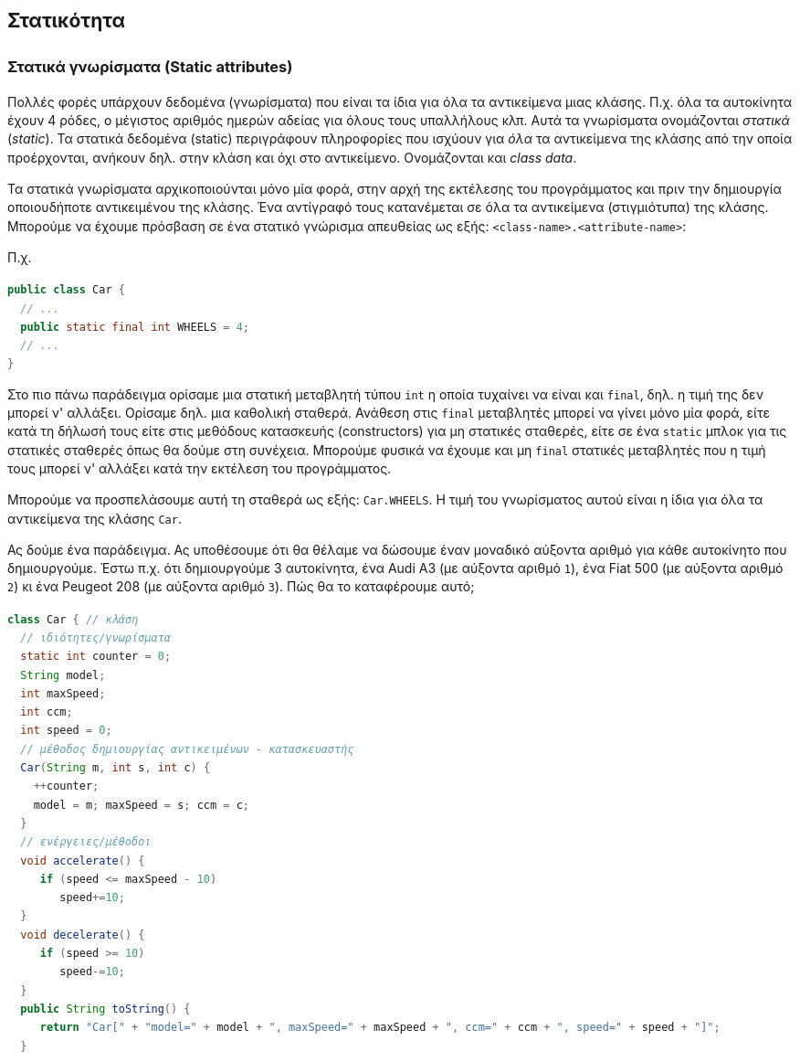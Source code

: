 ## Στατικότητα

### Στατικά γνωρίσματα (Static attributes)

Πολλές φορές υπάρχουν δεδομένα (γνωρίσματα) που είναι τα ίδια για όλα τα αντικείμενα μιας κλάσης. Π.χ. όλα τα αυτοκίνητα έχουν 4 ρόδες, ο μέγιστος αριθμός ημερών αδείας για όλους τους υπαλλήλους κλπ. Αυτά τα γνωρίσματα ονομάζονται _στατικά_ (_static_). Τα στατικά δεδομένα (static) περιγράφουν πληροφορίες που ισχύουν για _όλα_ τα αντικείμενα της κλάσης από την οποία προέρχονται, ανήκουν δηλ. στην κλάση και όχι στο αντικείμενο. Ονομάζονται και _class data_.

Τα στατικά γνωρίσματα αρχικοποιούνται μόνο μία φορά, στην αρχή της εκτέλεσης του προγράμματος και πριν την δημιουργία οποιουδήποτε αντικειμένου της κλάσης. Ένα αντίγραφό τους κατανέμεται σε όλα τα αντικείμενα (στιγμιότυπα) της κλάσης. Μπορούμε να έχουμε πρόσβαση σε ένα στατικό γνώρισμα απευθείας ως εξής: ```<class-name>.<attribute-name>```:

Π.χ.

```java
public class Car {
  // ...
  public static final int WHEELS = 4;
  // ...
}
```

Στο πιο πάνω παράδειγμα ορίσαμε μια στατική μεταβλητή τύπου ```int``` η οποία τυχαίνει να είναι και ```final```, δηλ. η τιμή της δεν μπορεί ν' αλλάξει. Ορίσαμε δηλ. μια καθολική σταθερά. Ανάθεση στις ```final``` μεταβλητές μπορεί να γίνει μόνο μία φορά, είτε κατά τη δήλωσή τους είτε στις μεθόδους κατασκευής (constructors) για μη στατικές σταθερές, είτε σε ένα ```static``` μπλοκ για τις στατικές σταθερές όπως θα δούμε στη συνέχεια. Μπορούμε φυσικά να έχουμε και μη ```final``` στατικές μεταβλητές που η τιμή τους μπορεί ν' αλλάξει κατά την εκτέλεση του προγράμματος. 

Μπορούμε να προσπελάσουμε αυτή τη σταθερά ως εξής: ```Car.WHEELS```. Η τιμή του γνωρίσματος αυτού είναι η ίδια για όλα τα αντικείμενα της κλάσης ```Car```.

Ας δούμε ένα παράδειγμα. Ας υποθέσουμε ότι θα θέλαμε να δώσουμε έναν μοναδικό αύξοντα αριθμό για κάθε αυτοκίνητο που δημιουργούμε. Έστω π.χ. ότι δημιουργούμε 3 αυτοκίνητα, ένα Audi A3 (με αύξοντα αριθμό ```1```), ένα Fiat 500 (με αύξοντα αριθμό ```2```) κι ένα Peugeot 208 (με αύξοντα αριθμό ```3```). Πώς θα το καταφέρουμε αυτό; 


```Java
class Car { // κλάση
  // ιδιότητες/γνωρίσματα
  static int counter = 0;  
  String model;
  int maxSpeed;
  int ccm;
  int speed = 0;
  // μέθοδος δημιουργίας αντικειμένων - κατασκευαστής
  Car(String m, int s, int c) {
    ++counter;
    model = m; maxSpeed = s; ccm = c;
  }
  // ενέργειες/μέθοδοι
  void accelerate() {
     if (speed <= maxSpeed - 10)
        speed+=10;
  }
  void decelerate() {
     if (speed >= 10)
        speed-=10;
  }
  public String toString() {
     return "Car[" + "model=" + model + ", maxSpeed=" + maxSpeed + ", ccm=" + ccm + ", speed=" + speed + "]"; 
  }
```